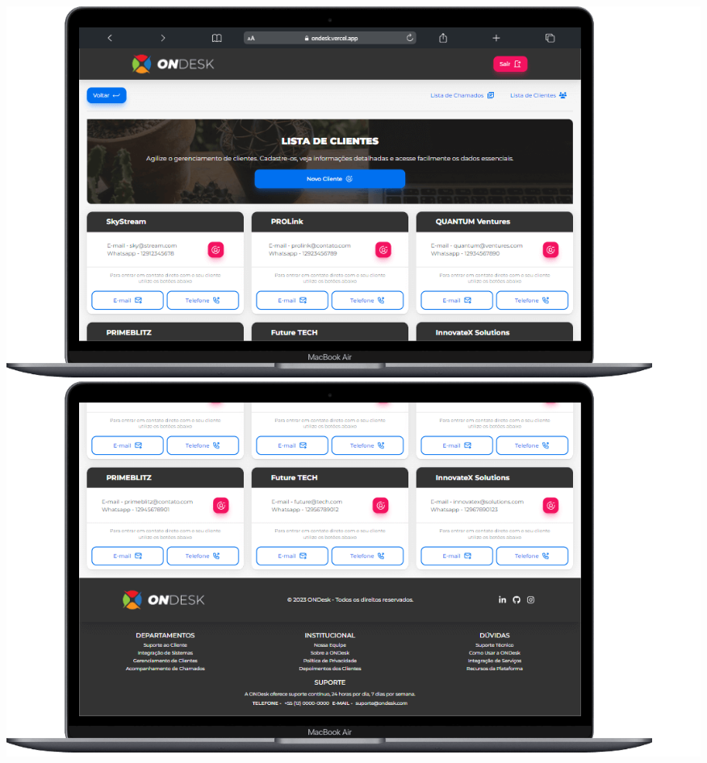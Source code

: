 <img src="https://github.com/gui-bus/ONDesk/blob/main/github/desktop_08.png" alt="desktop" width="800" />
<img src="https://github.com/gui-bus/ONDesk/blob/main/github/desktop_09.png" alt="desktop" width="800" />